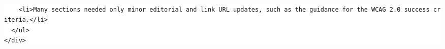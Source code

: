         <li>Many sections needed only minor editorial and link URL updates, such as the guidance for the WCAG 2.0 success criteria.</li>
      </ul> 
    </div>
